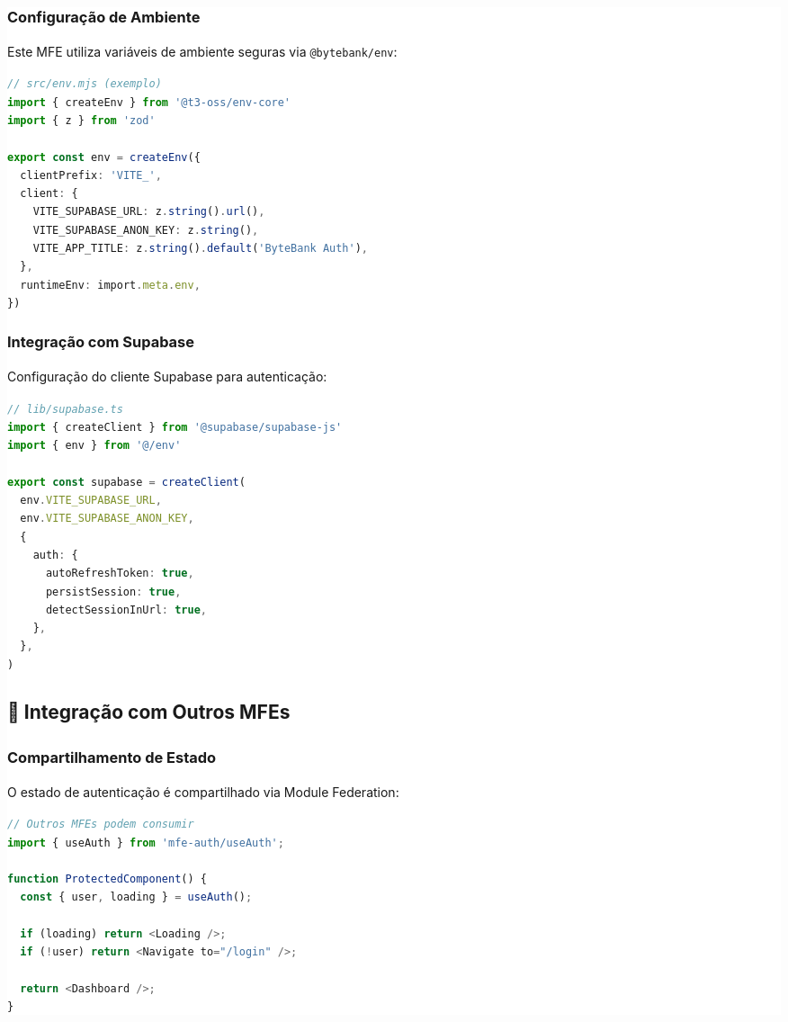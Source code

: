 ### Configuração de Ambiente

Este MFE utiliza variáveis de ambiente seguras via `@bytebank/env`:

```typescript
// src/env.mjs (exemplo)
import { createEnv } from '@t3-oss/env-core'
import { z } from 'zod'

export const env = createEnv({
  clientPrefix: 'VITE_',
  client: {
    VITE_SUPABASE_URL: z.string().url(),
    VITE_SUPABASE_ANON_KEY: z.string(),
    VITE_APP_TITLE: z.string().default('ByteBank Auth'),
  },
  runtimeEnv: import.meta.env,
})
```

### Integração com Supabase

Configuração do cliente Supabase para autenticação:

```typescript
// lib/supabase.ts
import { createClient } from '@supabase/supabase-js'
import { env } from '@/env'

export const supabase = createClient(
  env.VITE_SUPABASE_URL,
  env.VITE_SUPABASE_ANON_KEY,
  {
    auth: {
      autoRefreshToken: true,
      persistSession: true,
      detectSessionInUrl: true,
    },
  },
)
```

## 🔗 Integração com Outros MFEs

### Compartilhamento de Estado

O estado de autenticação é compartilhado via Module Federation:

```typescript
// Outros MFEs podem consumir
import { useAuth } from 'mfe-auth/useAuth';

function ProtectedComponent() {
  const { user, loading } = useAuth();

  if (loading) return <Loading />;
  if (!user) return <Navigate to="/login" />;

  return <Dashboard />;
}
```
